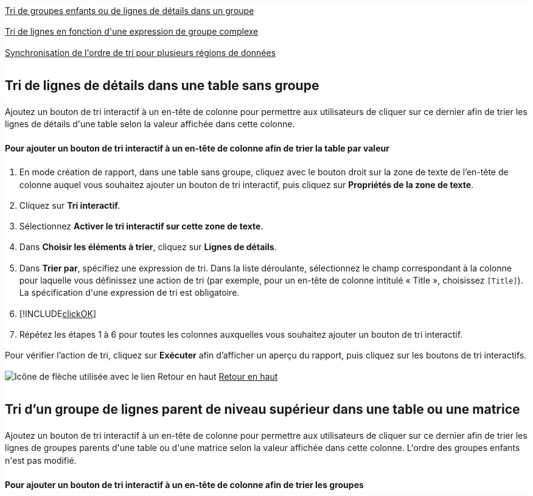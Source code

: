  [Tri de groupes enfants ou de lignes de détails dans un groupe](#SortingChildGroups)  
  
 [Tri de lignes en fonction d'une expression de groupe complexe](#SortingMultipleRowGroups)  
  
 [Synchronisation de l'ordre de tri pour plusieurs régions de données](#SynchronizingSortOrder)  
  
##  <a name="sorting-detail-rows-for-a-table-with-no-groups"></a><a name="SortingDetailRows"></a> Tri de lignes de détails dans une table sans groupe  
 Ajoutez un bouton de tri interactif à un en-tête de colonne pour permettre aux utilisateurs de cliquer sur ce dernier afin de trier les lignes de détails d'une table selon la valeur affichée dans cette colonne.  
  
#### <a name="to-add-an-interactive-sort-button-to-a-column-header-to-sort-the-table-by-value"></a>Pour ajouter un bouton de tri interactif à un en-tête de colonne afin de trier la table par valeur  
  
1.  En mode création de rapport, dans une table sans groupe, cliquez avec le bouton droit sur la zone de texte de l’en-tête de colonne auquel vous souhaitez ajouter un bouton de tri interactif, puis cliquez sur **Propriétés de la zone de texte**.  
  
2.  Cliquez sur **Tri interactif**.  
  
3.  Sélectionnez **Activer le tri interactif sur cette zone de texte**.  
  
4.  Dans **Choisir les éléments à trier**, cliquez sur **Lignes de détails**.  
  
5.  Dans **Trier par**, spécifiez une expression de tri. Dans la liste déroulante, sélectionnez le champ correspondant à la colonne pour laquelle vous définissez une action de tri (par exemple, pour un en-tête de colonne intitulé « Title », choisissez `[Title]`). La spécification d'une expression de tri est obligatoire.  
  
6.  [!INCLUDE[clickOK](../../includes/clickok-md.md)]  
  
7.  Répétez les étapes 1 à 6 pour toutes les colonnes auxquelles vous souhaitez ajouter un bouton de tri interactif.  
  
 Pour vérifier l’action de tri, cliquez sur **Exécuter** afin d’afficher un aperçu du rapport, puis cliquez sur les boutons de tri interactifs.  
  
 ![Icône de flèche utilisée avec le lien Retour en haut](https://docs.microsoft.com/analysis-services/analysis-services/instances/media/uparrow16x16.gif "Icône de flèche utilisée avec le lien Retour en haut") [Retour en haut](#BackToTop)  
  
##  <a name="sorting-a-top-level-parent-row-group-for-a-table-or-matrix"></a><a name="SortingTopLevelParent"></a> Tri d’un groupe de lignes parent de niveau supérieur dans une table ou une matrice  
 Ajoutez un bouton de tri interactif à un en-tête de colonne pour permettre aux utilisateurs de cliquer sur ce dernier afin de trier les lignes de groupes parents d'une table ou d'une matrice selon la valeur affichée dans cette colonne. L'ordre des groupes enfants n'est pas modifié.  
  
#### <a name="to-add-an-interactive-sort-button-to-a-column-header-to-sort-groups"></a>Pour ajouter un bouton de tri interactif à un en-tête de colonne afin de trier les groupes  
  